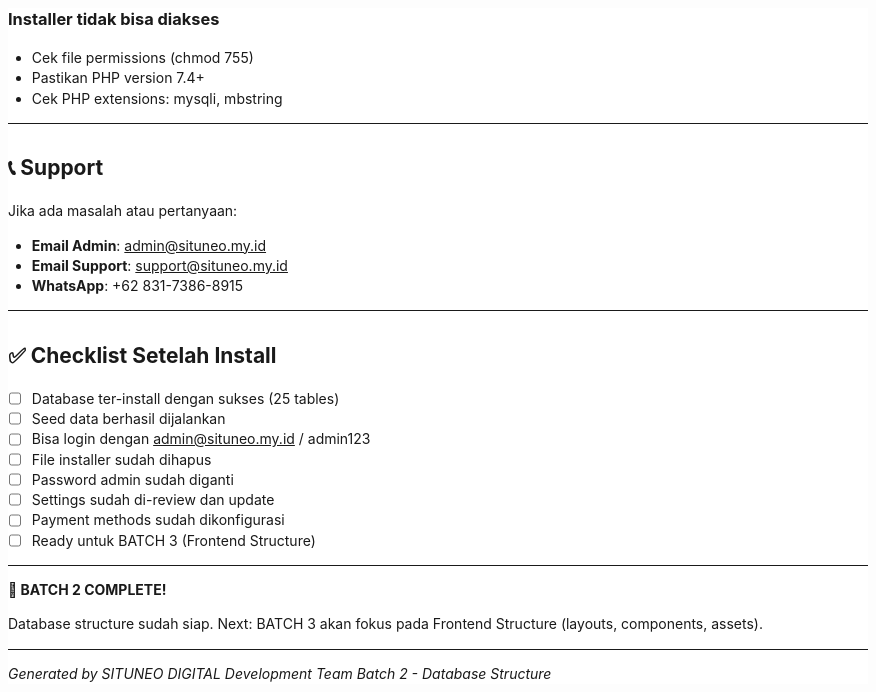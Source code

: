 ### Installer tidak bisa diakses
- Cek file permissions (chmod 755)
- Pastikan PHP version 7.4+
- Cek PHP extensions: mysqli, mbstring

---

## 📞 Support

Jika ada masalah atau pertanyaan:

- **Email Admin**: admin@situneo.my.id
- **Email Support**: support@situneo.my.id
- **WhatsApp**: +62 831-7386-8915

---

## ✅ Checklist Setelah Install

- [ ] Database ter-install dengan sukses (25 tables)
- [ ] Seed data berhasil dijalankan
- [ ] Bisa login dengan admin@situneo.my.id / admin123
- [ ] File installer sudah dihapus
- [ ] Password admin sudah diganti
- [ ] Settings sudah di-review dan update
- [ ] Payment methods sudah dikonfigurasi
- [ ] Ready untuk BATCH 3 (Frontend Structure)

---

**🎉 BATCH 2 COMPLETE!**

Database structure sudah siap. Next: BATCH 3 akan fokus pada Frontend Structure (layouts, components, assets).

---

*Generated by SITUNEO DIGITAL Development Team*
*Batch 2 - Database Structure*
